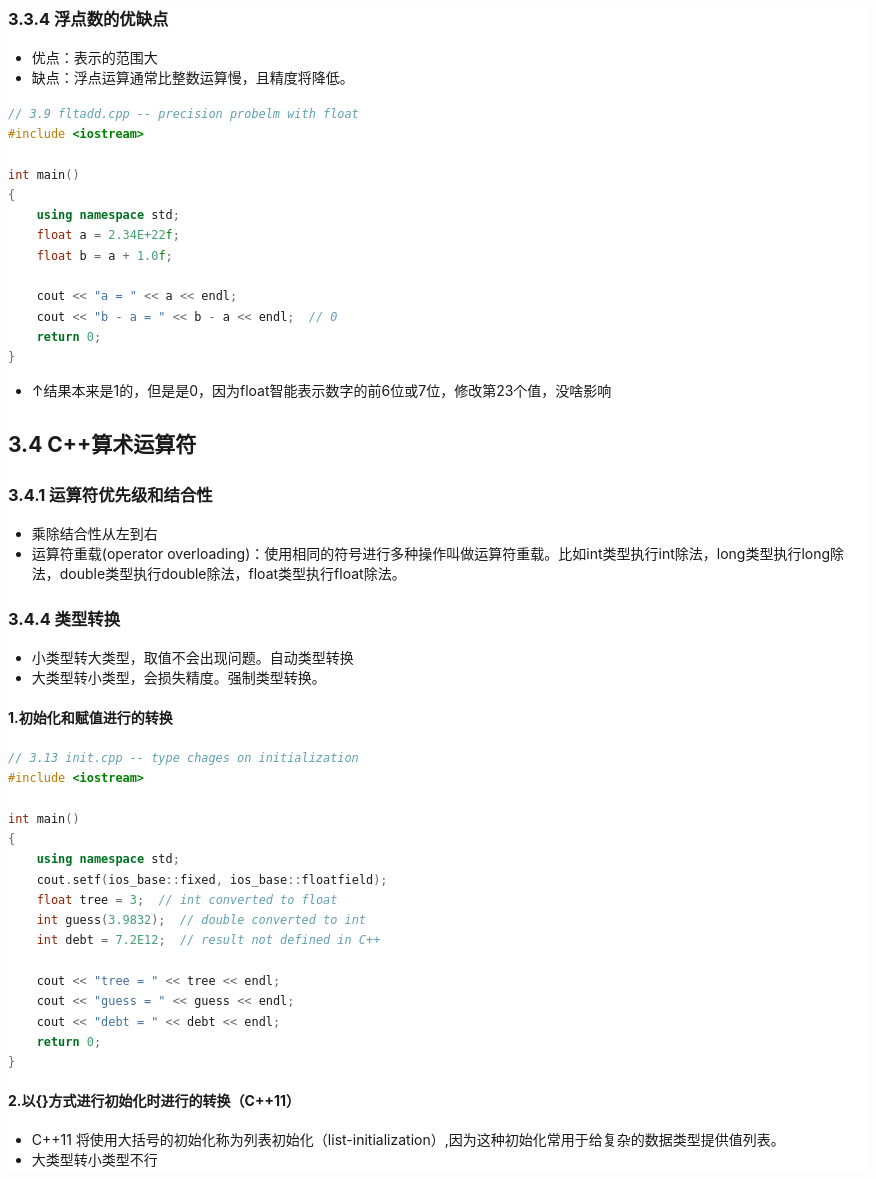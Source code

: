 ### 3.3.4 浮点数的优缺点
- 优点：表示的范围大
- 缺点：浮点运算通常比整数运算慢，且精度将降低。
```C++
// 3.9 fltadd.cpp -- precision probelm with float
#include <iostream>

int main()
{
	using namespace std;
	float a = 2.34E+22f;
	float b = a + 1.0f;
	
	cout << "a = " << a << endl;
	cout << "b - a = " << b - a << endl;  // 0
	return 0;
}
```
- ↑结果本来是1的，但是是0，因为float智能表示数字的前6位或7位，修改第23个值，没啥影响
## 3.4 C++算术运算符
### 3.4.1 运算符优先级和结合性
- 乘除结合性从左到右
- 运算符重载(operator overloading)：使用相同的符号进行多种操作叫做运算符重载。比如int类型执行int除法，long类型执行long除法，double类型执行double除法，float类型执行float除法。

### 3.4.4 类型转换
- 小类型转大类型，取值不会出现问题。自动类型转换
- 大类型转小类型，会损失精度。强制类型转换。

#### 1.初始化和赋值进行的转换
```C++
// 3.13 init.cpp -- type chages on initialization
#include <iostream>

int main()
{
	using namespace std;
	cout.setf(ios_base::fixed, ios_base::floatfield);
	float tree = 3;  // int converted to float
	int guess(3.9832);  // double converted to int
	int debt = 7.2E12;  // result not defined in C++

	cout << "tree = " << tree << endl;
	cout << "guess = " << guess << endl;
	cout << "debt = " << debt << endl;
	return 0;
}
```
#### 2.以{}方式进行初始化时进行的转换（C++11）
- C++11 将使用大括号的初始化称为列表初始化（list-initialization）,因为这种初始化常用于给复杂的数据类型提供值列表。
- 大类型转小类型不行
